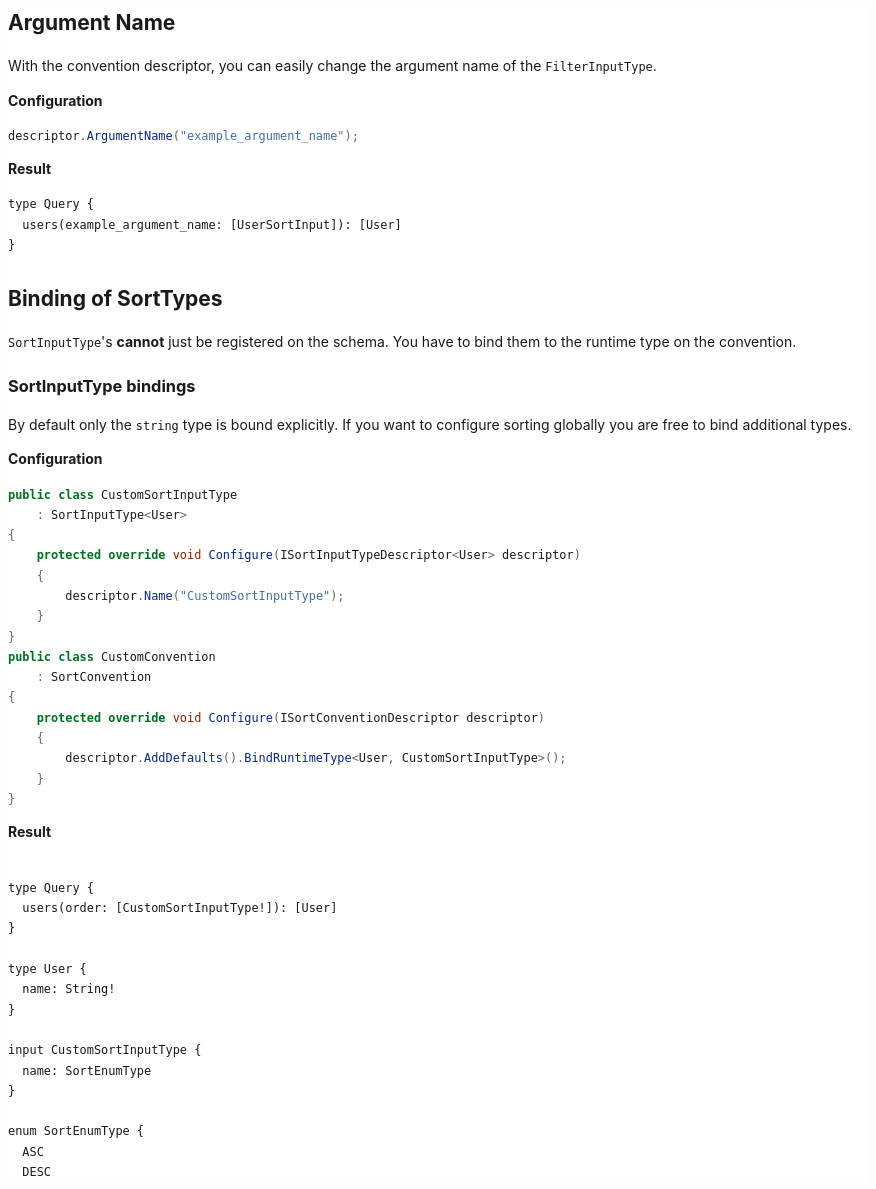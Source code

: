 ## Argument Name

With the convention descriptor, you can easily change the argument name of the `FilterInputType`.

**Configuration**

```csharp
descriptor.ArgumentName("example_argument_name");
```

**Result**

```sdl
type Query {
  users(example_argument_name: [UserSortInput]): [User]
}
```

## Binding of SortTypes

`SortInputType`'s **cannot** just be registered on the schema. You have to bind them to the runtime type on the convention.

### SortInputType bindings

By default only the `string` type is bound explicitly. If you want to configure sorting globally you are free to bind additional types.

**Configuration**

```csharp
public class CustomSortInputType
    : SortInputType<User>
{
    protected override void Configure(ISortInputTypeDescriptor<User> descriptor)
    {
        descriptor.Name("CustomSortInputType");
    }
}
public class CustomConvention
    : SortConvention
{
    protected override void Configure(ISortConventionDescriptor descriptor)
    {
        descriptor.AddDefaults().BindRuntimeType<User, CustomSortInputType>();
    }
}
```

**Result**

```sdl

type Query {
  users(order: [CustomSortInputType!]): [User]
}

type User {
  name: String!
}

input CustomSortInputType {
  name: SortEnumType
}

enum SortEnumType {
  ASC
  DESC
```